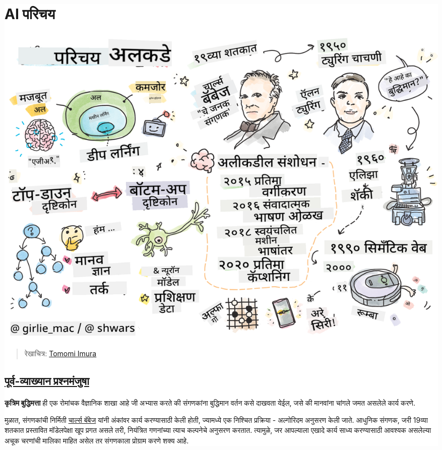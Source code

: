 
# AI परिचय

![AI परिचयाच्या सामग्रीचा एक रेखाचित्रात्मक सारांश](../../../../translated_images/ai-intro.bf28d1ac4235881c096f0ffdb320ba4102940eafcca4e9d7a55a03914361f8f3.mr.png)

> रेखाचित्र: [Tomomi Imura](https://twitter.com/girlie_mac)

## [पूर्व-व्याख्यान प्रश्नमंजुषा](https://ff-quizzes.netlify.app/en/ai/quiz/1)

**कृत्रिम बुद्धिमत्ता** ही एक रोमांचक वैज्ञानिक शाखा आहे जी अभ्यास करते की संगणकांना बुद्धिमान वर्तन कसे दाखवता येईल, जसे की मानवांना चांगले जमत असलेले कार्य करणे.

मुळात, संगणकांची निर्मिती [चार्ल्स बॅबेज](https://en.wikipedia.org/wiki/Charles_Babbage) यांनी अंकांवर कार्य करण्यासाठी केली होती, ज्यामध्ये एक निश्चित प्रक्रिया - अल्गोरिदम अनुसरण केली जाते. आधुनिक संगणक, जरी 19व्या शतकात प्रस्तावित मॉडेलपेक्षा खूप प्रगत असले तरी, नियंत्रित गणनांच्या त्याच कल्पनेचे अनुसरण करतात. त्यामुळे, जर आपल्याला एखादे कार्य साध्य करण्यासाठी आवश्यक असलेल्या अचूक चरणांची मालिका माहित असेल तर संगणकाला प्रोग्राम करणे शक्य आहे.
